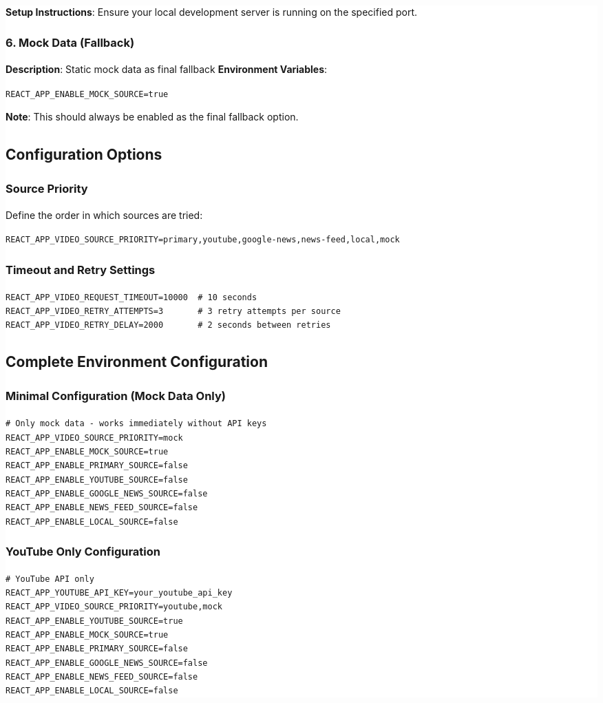 **Setup Instructions**:
Ensure your local development server is running on the specified port.

### 6. Mock Data (Fallback)
**Description**: Static mock data as final fallback
**Environment Variables**:
```env
REACT_APP_ENABLE_MOCK_SOURCE=true
```

**Note**: This should always be enabled as the final fallback option.

## Configuration Options

### Source Priority
Define the order in which sources are tried:
```env
REACT_APP_VIDEO_SOURCE_PRIORITY=primary,youtube,google-news,news-feed,local,mock
```

### Timeout and Retry Settings
```env
REACT_APP_VIDEO_REQUEST_TIMEOUT=10000  # 10 seconds
REACT_APP_VIDEO_RETRY_ATTEMPTS=3       # 3 retry attempts per source
REACT_APP_VIDEO_RETRY_DELAY=2000       # 2 seconds between retries
```

## Complete Environment Configuration

### Minimal Configuration (Mock Data Only)
```env
# Only mock data - works immediately without API keys
REACT_APP_VIDEO_SOURCE_PRIORITY=mock
REACT_APP_ENABLE_MOCK_SOURCE=true
REACT_APP_ENABLE_PRIMARY_SOURCE=false
REACT_APP_ENABLE_YOUTUBE_SOURCE=false
REACT_APP_ENABLE_GOOGLE_NEWS_SOURCE=false
REACT_APP_ENABLE_NEWS_FEED_SOURCE=false
REACT_APP_ENABLE_LOCAL_SOURCE=false
```

### YouTube Only Configuration
```env
# YouTube API only
REACT_APP_YOUTUBE_API_KEY=your_youtube_api_key
REACT_APP_VIDEO_SOURCE_PRIORITY=youtube,mock
REACT_APP_ENABLE_YOUTUBE_SOURCE=true
REACT_APP_ENABLE_MOCK_SOURCE=true
REACT_APP_ENABLE_PRIMARY_SOURCE=false
REACT_APP_ENABLE_GOOGLE_NEWS_SOURCE=false
REACT_APP_ENABLE_NEWS_FEED_SOURCE=false
REACT_APP_ENABLE_LOCAL_SOURCE=false
```
